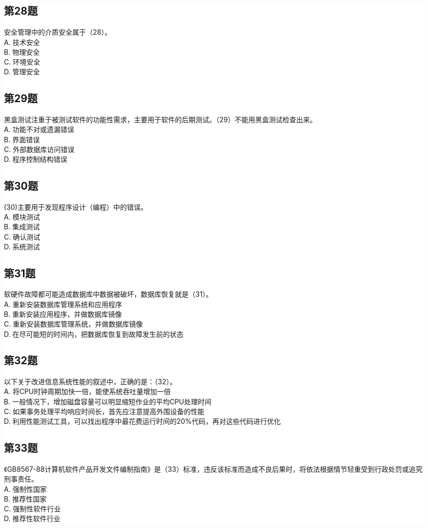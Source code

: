 
## 第28题 ##

安全管理中的介质安全属于（28）。  
A. 技术安全  
B. 物理安全  
C. 环境安全  
D. 管理安全  


## 第29题 ##

黑盒测试注重于被测试软件的功能性需求，主要用于软件的后期测试。（29）不能用黑盒测试检查出来。  
A. 功能不对或遗漏错误  
B. 界面错误  
C. 外部数据库访问错误  
D. 程序控制结构错误  


## 第30题 ##

(30)主要用于发现程序设计（编程）中的错误。  
A. 模块测试  
B. 集成测试  
C. 确认测试  
D. 系统测试  


## 第31题 ##

软硬件故障都可能造成数据库中数据被破坏，数据库恢复就是（31）。  
A. 重新安装数据库管理系统和应用程序  
B. 重新安装应用程序，并做数据库镜像  
C. 重新安装数据库管理系统，并做数据库镜像  
D. 在尽可能短的时间内，把数据库恢复到故障发生前的状态  


## 第32题 ##

以下关于改进信息系统性能的叙述中，正确的是：（32）。  
A. 将CPU时钟周期加快一倍，能使系统吞吐量增加一倍  
B. 一般情况下，增加磁盘容量可以明显缩短作业的平均CPU处理时间  
C. 如果事务处理平均响应时间长，首先应注意提高外围设备的性能  
D. 利用性能测试工具，可以找出程序中最花费运行时间的20%代码，再对这些代码进行优化  


## 第33题 ##

《GB8567-88计算机软件产品开发文件编制指南》是（33）标准，违反该标准而造成不良后果时，将依法根据情节轻重受到行政处罚或追究刑事责任。  
A. 强制性国家  
B. 推荐性国家  
C. 强制性软件行业  
D. 推荐性软件行业  
